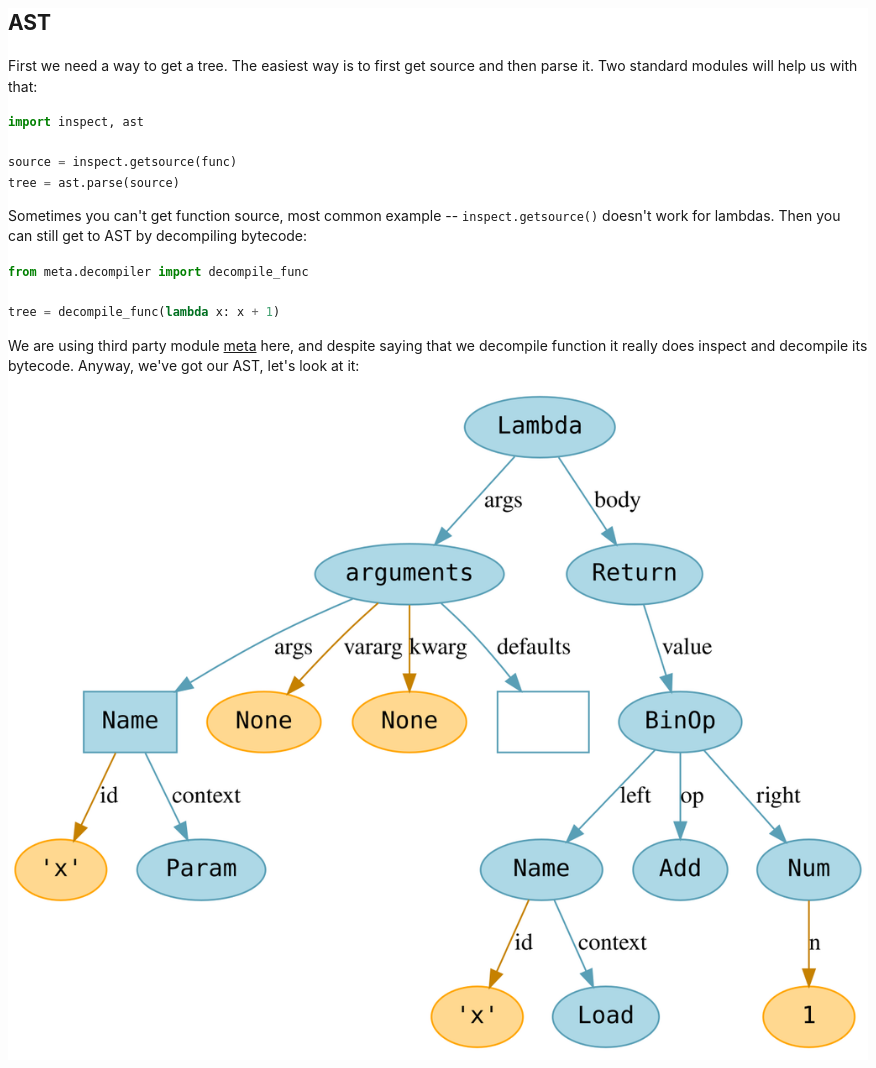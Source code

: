 
## AST

First we need a way to get a tree. The easiest way is to first get source and then parse it. Two standard modules will help us with that:

```python
import inspect, ast

source = inspect.getsource(func)
tree = ast.parse(source)
```

Sometimes you can't get function source, most common example -- `inspect.getsource()` doesn't work for lambdas. Then you can still get to AST by decompiling bytecode:

```python
from meta.decompiler import decompile_func

tree = decompile_func(lambda x: x + 1)
```

We are using third party module [meta][] here, and despite saying that we decompile function it really does inspect and decompile its bytecode. Anyway, we've got our AST, let's look at it:

<img src="/slides/metaprogramming/ast-example.dot.svg" style="width: 100%">


[slides]: http://hackflow.com/slides/metaprogramming/
[funcy-tests]: https://github.com/Suor/funcy/blob/master/tests/test_funcs.py
[whatever]: https://github.com/Suor/whatever
[placeholder]: https://pypi.python.org/pypi/placeholder
[fn.py]: https://github.com/kachayev/fn.py
[meta]: https://github.com/srossross/Meta
[ast]: https://docs.python.org/2/library/ast.html
[astor]: https://github.com/berkerpeksag/astor